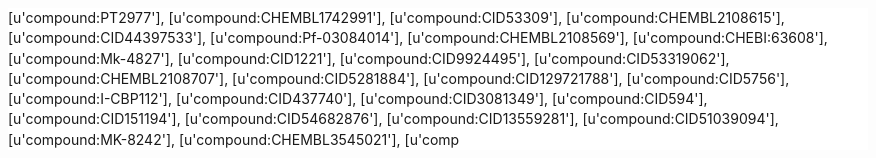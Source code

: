 [u'compound:PT2977'], [u'compound:CHEMBL1742991'], [u'compound:CID53309'], [u'compound:CHEMBL2108615'], [u'compound:CID44397533'], [u'compound:Pf-03084014'], [u'compound:CHEMBL2108569'], [u'compound:CHEBI:63608'], [u'compound:Mk-4827'], [u'compound:CID1221'], [u'compound:CID9924495'], [u'compound:CID53319062'], [u'compound:CHEMBL2108707'], [u'compound:CID5281884'], [u'compound:CID129721788'], [u'compound:CID5756'], [u'compound:I-CBP112'], [u'compound:CID437740'], [u'compound:CID3081349'], [u'compound:CID594'], [u'compound:CID151194'], [u'compound:CID54682876'], [u'compound:CID13559281'], [u'compound:CID51039094'], [u'compound:MK-8242'], [u'compound:CHEMBL3545021'], [u'comp